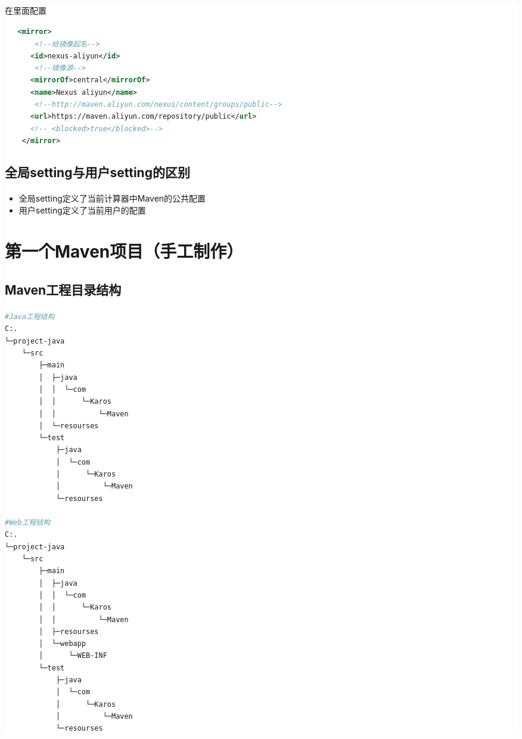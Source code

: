 在里面配置

```xml
   <mirror>
       <!--给镜像起名-->
      <id>nexus-aliyun</id>
       <!--镜像源-->
      <mirrorOf>central</mirrorOf>
      <name>Nexus aliyun</name>
       <!--http://maven.aliyun.com/nexus/content/groups/public-->
      <url>https://maven.aliyun.com/repository/public</url>
      <!-- <blocked>true</blocked>-->
    </mirror>
```

## 全局setting与用户setting的区别

- 全局setting定义了当前计算器中Maven的公共配置
- 用户setting定义了当前用户的配置

# 第一个Maven项目（手工制作）

## Maven工程目录结构

```bash
#Java工程结构
C:.
└─project-java
    └─src
        ├─main
        │  ├─java
        │  │  └─com
        │  │      └─Karos
        │  │          └─Maven
        │  └─resourses
        └─test
            ├─java
            │  └─com
            │      └─Karos
            │          └─Maven
            └─resourses

#Web工程结构
C:.
└─project-java
    └─src
        ├─main
        │  ├─java
        │  │  └─com
        │  │      └─Karos
        │  │          └─Maven
        │  ├─resourses
        │  └─webapp
        │      └─WEB-INF
        └─test
            ├─java
            │  └─com
            │      └─Karos
            │          └─Maven
            └─resourses
```
